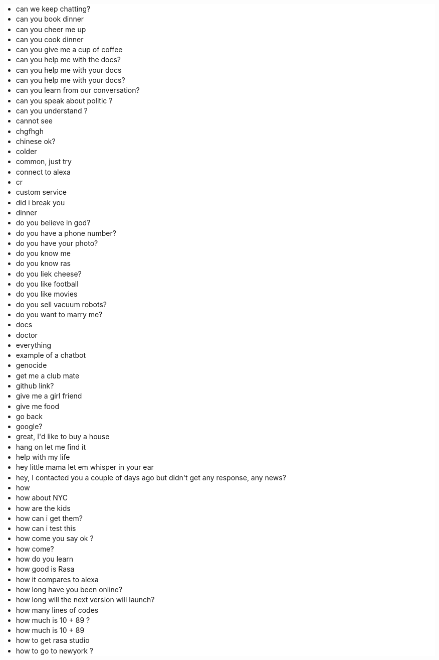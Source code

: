 - can we keep chatting?
- can you book dinner
- can you cheer me up
- can you cook dinner
- can you give me a cup of coffee
- can you help me with the docs?
- can you help me with your docs
- can you help me with your docs?
- can you learn from our conversation?
- can you speak about politic ?
- can you understand ?
- cannot see
- chgfhgh
- chinese ok?
- colder
- common, just try
- connect to alexa
- cr
- custom service
- did i break you
- dinner
- do you believe in god?
- do you have a phone number?
- do you have your photo?
- do you know me
- do you know ras
- do you liek cheese?
- do you like football
- do you like movies
- do you sell vacuum robots?
- do you want to marry me?
- docs
- doctor
- everything
- example of a chatbot
- genocide
- get me a club mate
- github link?
- give me a girl friend
- give me food
- go back
- google?
- great, I'd like to buy a house
- hang on let me find it
- help with my life
- hey little mama let em whisper in your ear
- hey, I contacted you a couple of days ago but didn't get any response, any news?
- how
- how about NYC
- how are the kids
- how can i get them?
- how can i test this
- how come you say ok ?
- how come?
- how do you learn
- how good is Rasa
- how it compares to alexa
- how long have you been online?
- how long will the next version will launch?
- how many lines of codes
- how much is 10 + 89 ?
- how much is 10 + 89
- how to get rasa studio
- how to go to newyork ?